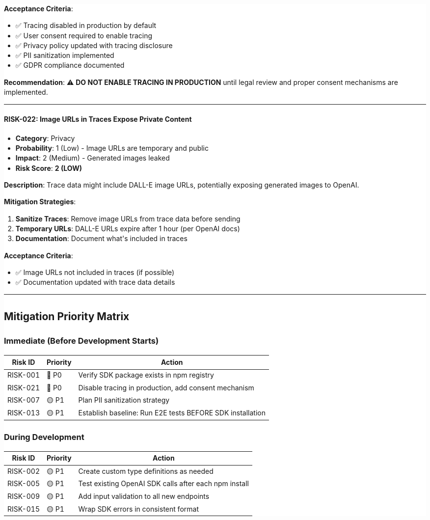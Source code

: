 **Acceptance Criteria**:
- ✅ Tracing disabled in production by default
- ✅ User consent required to enable tracing
- ✅ Privacy policy updated with tracing disclosure
- ✅ PII sanitization implemented
- ✅ GDPR compliance documented

**Recommendation**:
⚠️ **DO NOT ENABLE TRACING IN PRODUCTION** until legal review and proper consent mechanisms are implemented.

---

#### RISK-022: Image URLs in Traces Expose Private Content
- **Category**: Privacy
- **Probability**: 1 (Low) - Image URLs are temporary and public
- **Impact**: 2 (Medium) - Generated images leaked
- **Risk Score**: **2 (LOW)**

**Description**:
Trace data might include DALL-E image URLs, potentially exposing generated images to OpenAI.

**Mitigation Strategies**:
1. **Sanitize Traces**: Remove image URLs from trace data before sending
2. **Temporary URLs**: DALL-E URLs expire after 1 hour (per OpenAI docs)
3. **Documentation**: Document what's included in traces

**Acceptance Criteria**:
- ✅ Image URLs not included in traces (if possible)
- ✅ Documentation updated with trace data details

---

## Mitigation Priority Matrix

### Immediate (Before Development Starts)

| Risk ID | Priority | Action |
|---------|----------|--------|
| RISK-001 | 🔴 P0 | Verify SDK package exists in npm registry |
| RISK-021 | 🔴 P0 | Disable tracing in production, add consent mechanism |
| RISK-007 | 🟡 P1 | Plan PII sanitization strategy |
| RISK-013 | 🟡 P1 | Establish baseline: Run E2E tests BEFORE SDK installation |

### During Development

| Risk ID | Priority | Action |
|---------|----------|--------|
| RISK-002 | 🟡 P1 | Create custom type definitions as needed |
| RISK-005 | 🟡 P1 | Test existing OpenAI SDK calls after each npm install |
| RISK-009 | 🟡 P1 | Add input validation to all new endpoints |
| RISK-015 | 🟡 P1 | Wrap SDK errors in consistent format |
